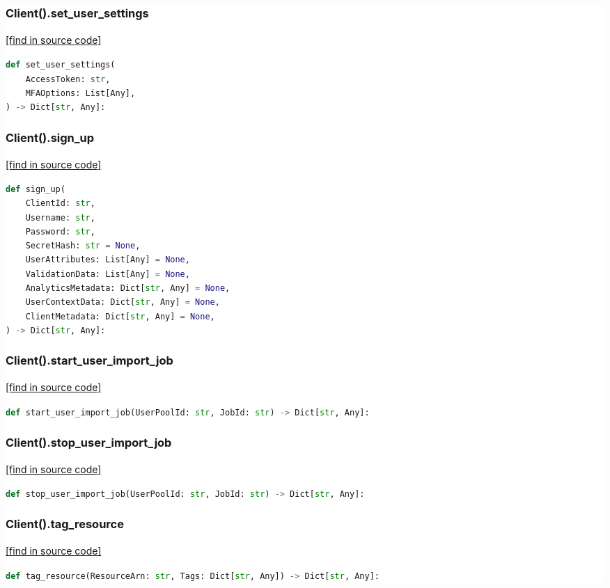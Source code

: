 ### Client().set_user_settings

[[find in source code]](https://github.com/vemel/mypy_boto3/blob/master/mypy_boto3_output/mypy_boto3/cognito_idp/client.py#L648)

```python
def set_user_settings(
    AccessToken: str,
    MFAOptions: List[Any],
) -> Dict[str, Any]:
```

### Client().sign_up

[[find in source code]](https://github.com/vemel/mypy_boto3/blob/master/mypy_boto3_output/mypy_boto3/cognito_idp/client.py#L654)

```python
def sign_up(
    ClientId: str,
    Username: str,
    Password: str,
    SecretHash: str = None,
    UserAttributes: List[Any] = None,
    ValidationData: List[Any] = None,
    AnalyticsMetadata: Dict[str, Any] = None,
    UserContextData: Dict[str, Any] = None,
    ClientMetadata: Dict[str, Any] = None,
) -> Dict[str, Any]:
```

### Client().start_user_import_job

[[find in source code]](https://github.com/vemel/mypy_boto3/blob/master/mypy_boto3_output/mypy_boto3/cognito_idp/client.py#L669)

```python
def start_user_import_job(UserPoolId: str, JobId: str) -> Dict[str, Any]:
```

### Client().stop_user_import_job

[[find in source code]](https://github.com/vemel/mypy_boto3/blob/master/mypy_boto3_output/mypy_boto3/cognito_idp/client.py#L673)

```python
def stop_user_import_job(UserPoolId: str, JobId: str) -> Dict[str, Any]:
```

### Client().tag_resource

[[find in source code]](https://github.com/vemel/mypy_boto3/blob/master/mypy_boto3_output/mypy_boto3/cognito_idp/client.py#L677)

```python
def tag_resource(ResourceArn: str, Tags: Dict[str, Any]) -> Dict[str, Any]:
```

